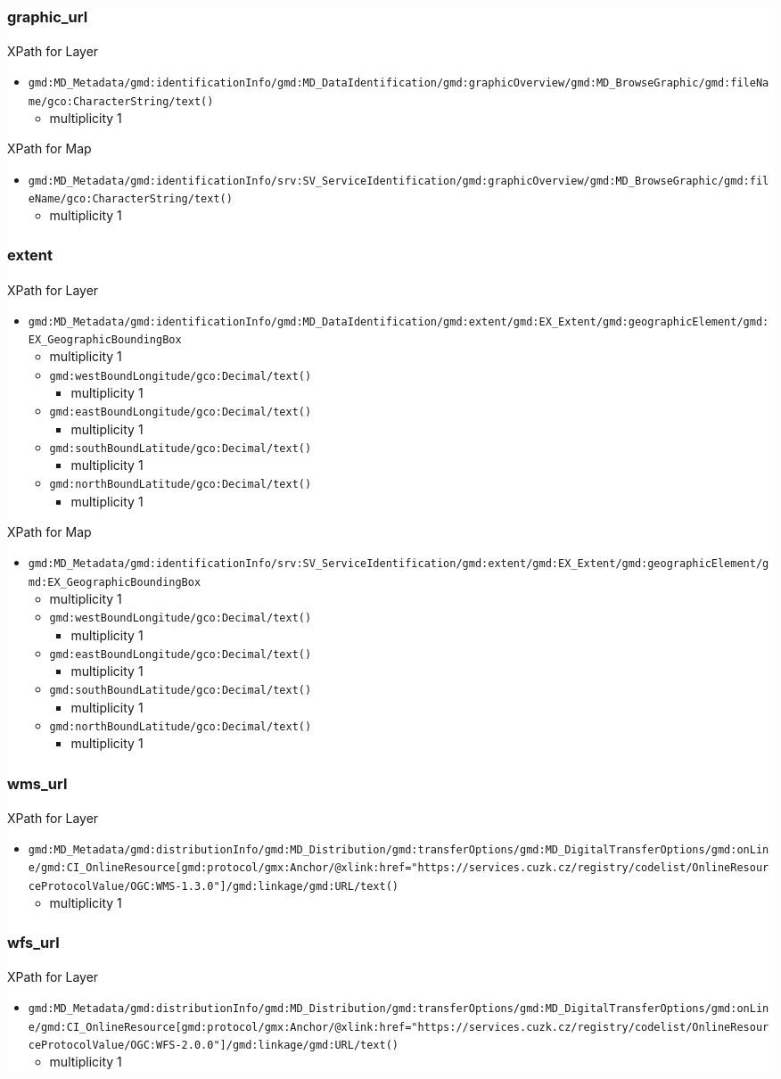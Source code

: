 ### graphic_url
XPath for Layer
- `gmd:MD_Metadata/gmd:identificationInfo/gmd:MD_DataIdentification/gmd:graphicOverview/gmd:MD_BrowseGraphic/gmd:fileName/gco:CharacterString/text()`
    - multiplicity 1

XPath for Map
- `gmd:MD_Metadata/gmd:identificationInfo/srv:SV_ServiceIdentification/gmd:graphicOverview/gmd:MD_BrowseGraphic/gmd:fileName/gco:CharacterString/text()`
    - multiplicity 1

### extent
XPath for Layer
- `gmd:MD_Metadata/gmd:identificationInfo/gmd:MD_DataIdentification/gmd:extent/gmd:EX_Extent/gmd:geographicElement/gmd:EX_GeographicBoundingBox`
    - multiplicity 1
    - `gmd:westBoundLongitude/gco:Decimal/text()`
      - multiplicity 1
    - `gmd:eastBoundLongitude/gco:Decimal/text()`
      - multiplicity 1
    - `gmd:southBoundLatitude/gco:Decimal/text()`
      - multiplicity 1
    - `gmd:northBoundLatitude/gco:Decimal/text()`
      - multiplicity 1

XPath for Map
- `gmd:MD_Metadata/gmd:identificationInfo/srv:SV_ServiceIdentification/gmd:extent/gmd:EX_Extent/gmd:geographicElement/gmd:EX_GeographicBoundingBox`
    - multiplicity 1
    - `gmd:westBoundLongitude/gco:Decimal/text()`
      - multiplicity 1
    - `gmd:eastBoundLongitude/gco:Decimal/text()`
      - multiplicity 1
    - `gmd:southBoundLatitude/gco:Decimal/text()`
      - multiplicity 1
    - `gmd:northBoundLatitude/gco:Decimal/text()`
      - multiplicity 1

### wms_url
XPath for Layer
- `gmd:MD_Metadata/gmd:distributionInfo/gmd:MD_Distribution/gmd:transferOptions/gmd:MD_DigitalTransferOptions/gmd:onLine/gmd:CI_OnlineResource[gmd:protocol/gmx:Anchor/@xlink:href="https://services.cuzk.cz/registry/codelist/OnlineResourceProtocolValue/OGC:WMS-1.3.0"]/gmd:linkage/gmd:URL/text()`
  - multiplicity 1

### wfs_url
XPath for Layer
- `gmd:MD_Metadata/gmd:distributionInfo/gmd:MD_Distribution/gmd:transferOptions/gmd:MD_DigitalTransferOptions/gmd:onLine/gmd:CI_OnlineResource[gmd:protocol/gmx:Anchor/@xlink:href="https://services.cuzk.cz/registry/codelist/OnlineResourceProtocolValue/OGC:WFS-2.0.0"]/gmd:linkage/gmd:URL/text()`
  - multiplicity 1
